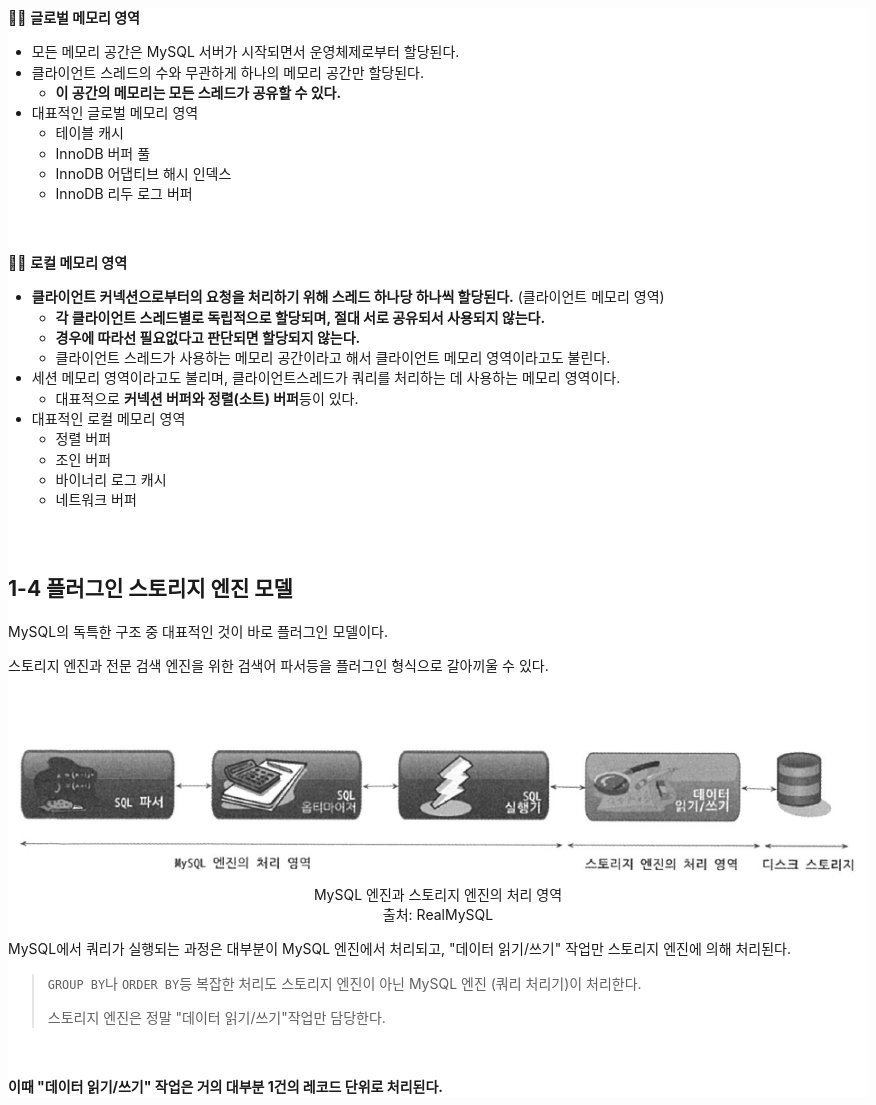 💁‍♂️  **글로벌 메모리 영역**

* 모든 메모리 공간은 MySQL 서버가 시작되면서 운영체제로부터 할당된다.
* 클라이언트 스레드의 수와 무관하게 하나의 메모리 공간만 할당된다.
  * **이 공간의 메모리는 모든 스레드가 공유할 수 있다.**
* 대표적인 글로벌 메모리 영역
  * 테이블 캐시
  * InnoDB 버퍼 풀
  * InnoDB 어댑티브 해시 인덱스
  * InnoDB 리두 로그 버퍼

<br>

💁‍♂️  **로컬 메모리 영역**

* **클라이언트 커넥션으로부터의 요청을 처리하기 위해 스레드 하나당 하나씩 할당된다.** (클라이언트 메모리 영역)
  * **각 클라이언트 스레드별로 독립적으로 할당되며, 절대 서로 공유되서 사용되지 않는다.**
  * **경우에 따라선 필요없다고 판단되면 할당되지 않는다.**
  * 클라이언트 스레드가 사용하는 메모리 공간이라고 해서 클라이언트 메모리 영역이라고도 불린다.
* 세션 메모리 영역이라고도 불리며, 클라이언트스레드가 쿼리를 처리하는 데 사용하는 메모리 영역이다.
  * 대표적으로 **커넥션 버퍼와 정렬(소트) 버퍼**등이 있다.
* 대표적인 로컬 메모리 영역
  * 정렬 버퍼
  * 조인 버퍼
  * 바이너리 로그 캐시
  * 네트워크 버퍼

<br>

## 1-4 플러그인 스토리지 엔진 모델
MySQL의 독특한 구조 중 대표적인 것이 바로 플러그인 모델이다.

스토리지 엔진과 전문 검색 엔진을 위한 검색어 파서등을 플러그인 형식으로 갈아끼울 수 있다.

<br>

<p align="center"><img src="./image/mysql_processing.png" ><br>MySQL 엔진과 스토리지 엔진의 처리 영역<br>출처: RealMySQL</p>

MySQL에서 쿼리가 실행되는 과정은 대부분이 MySQL 엔진에서 처리되고, "데이터 읽기/쓰기" 작업만 스토리지 엔진에 의해 처리된다.

> `GROUP BY`나 `ORDER BY`등 복잡한 처리도 스토리지 엔진이 아닌 MySQL 엔진 (쿼리 처리기)이 처리한다.
> 
> 스토리지 엔진은 정말 "데이터 읽기/쓰기"작업만 담당한다.

<br>

**이때 "데이터 읽기/쓰기" 작업은 거의 대부분 1건의 레코드 단위로 처리된다.**
